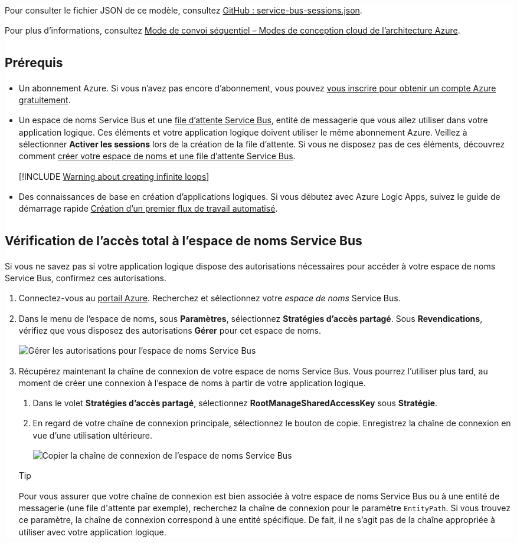 Pour consulter le fichier JSON de ce modèle, consultez [GitHub : service-bus-sessions.json](https://github.com/Azure/logicapps/blob/master/templates/service-bus-sessions.json).

Pour plus d’informations, consultez [Mode de convoi séquentiel – Modes de conception cloud de l’architecture Azure](/azure/architecture/patterns/sequential-convoy).

## <a name="prerequisites"></a>Prérequis

* Un abonnement Azure. Si vous n’avez pas encore d’abonnement, vous pouvez [vous inscrire pour obtenir un compte Azure gratuitement](https://azure.microsoft.com/free/).

* Un espace de noms Service Bus et une [file d’attente Service Bus](../service-bus-messaging/service-bus-queues-topics-subscriptions.md), entité de messagerie que vous allez utiliser dans votre application logique. Ces éléments et votre application logique doivent utiliser le même abonnement Azure. Veillez à sélectionner **Activer les sessions** lors de la création de la file d’attente. Si vous ne disposez pas de ces éléments, découvrez comment [créer votre espace de noms et une file d’attente Service Bus](../service-bus-messaging/service-bus-create-namespace-portal.md).

  [!INCLUDE [Warning about creating infinite loops](../../includes/connectors-infinite-loops.md)]

* Des connaissances de base en création d’applications logiques. Si vous débutez avec Azure Logic Apps, suivez le guide de démarrage rapide [Création d’un premier flux de travail automatisé](../logic-apps/quickstart-create-first-logic-app-workflow.md).

<a name="permissions-connection-string"></a>

## <a name="check-access-to-service-bus-namespace"></a>Vérification de l’accès total à l’espace de noms Service Bus

Si vous ne savez pas si votre application logique dispose des autorisations nécessaires pour accéder à votre espace de noms Service Bus, confirmez ces autorisations.

1. Connectez-vous au [portail Azure](https://portal.azure.com). Recherchez et sélectionnez votre *espace de noms* Service Bus.

1. Dans le menu de l’espace de noms, sous **Paramètres**, sélectionnez **Stratégies d’accès partagé**. Sous **Revendications**, vérifiez que vous disposez des autorisations **Gérer** pour cet espace de noms.

   ![Gérer les autorisations pour l’espace de noms Service Bus](./media/send-related-messages-sequential-convoy/check-service-bus-permissions.png)

1. Récupérez maintenant la chaîne de connexion de votre espace de noms Service Bus. Vous pourrez l’utiliser plus tard, au moment de créer une connexion à l’espace de noms à partir de votre application logique.

   1. Dans le volet **Stratégies d’accès partagé**, sélectionnez **RootManageSharedAccessKey** sous **Stratégie**.
   
   1. En regard de votre chaîne de connexion principale, sélectionnez le bouton de copie. Enregistrez la chaîne de connexion en vue d’une utilisation ultérieure.

      ![Copier la chaîne de connexion de l’espace de noms Service Bus](./media/send-related-messages-sequential-convoy/copy-service-bus-connection-string.png)

   > [!TIP]
   > Pour vous assurer que votre chaîne de connexion est bien associée à votre espace de noms Service Bus ou à une entité de messagerie (une file d'attente par exemple), recherchez la chaîne de connexion pour le paramètre `EntityPath`. Si vous trouvez ce paramètre, la chaîne de connexion correspond à une entité spécifique. De fait, il ne s’agit pas de la chaîne appropriée à utiliser avec votre application logique.
